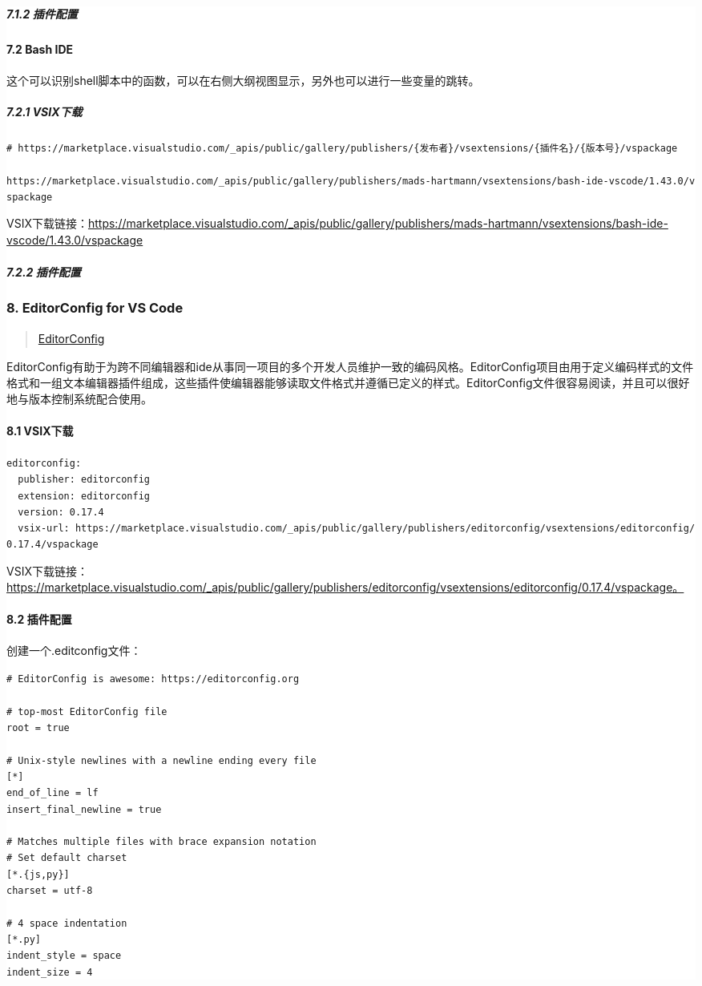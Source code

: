 ##### 7.1.2 插件配置

#### 7.2 Bash IDE

这个可以识别shell脚本中的函数，可以在右侧大纲视图显示，另外也可以进行一些变量的跳转。

##### 7.2.1 VSIX下载

```shell
# https://marketplace.visualstudio.com/_apis/public/gallery/publishers/{发布者}/vsextensions/{插件名}/{版本号}/vspackage

https://marketplace.visualstudio.com/_apis/public/gallery/publishers/mads-hartmann/vsextensions/bash-ide-vscode/1.43.0/vspackage

```

VSIX下载链接：https://marketplace.visualstudio.com/_apis/public/gallery/publishers/mads-hartmann/vsextensions/bash-ide-vscode/1.43.0/vspackage

##### 7.2.2 插件配置

### 8. EditorConfig for VS Code

> [EditorConfig](https://editorconfig.org/)

EditorConfig有助于为跨不同编辑器和ide从事同一项目的多个开发人员维护一致的编码风格。EditorConfig项目由用于定义编码样式的文件格式和一组文本编辑器插件组成，这些插件使编辑器能够读取文件格式并遵循已定义的样式。EditorConfig文件很容易阅读，并且可以很好地与版本控制系统配合使用。

#### 8.1 VSIX下载

```shell
editorconfig:
  publisher: editorconfig
  extension: editorconfig
  version: 0.17.4
  vsix-url: https://marketplace.visualstudio.com/_apis/public/gallery/publishers/editorconfig/vsextensions/editorconfig/0.17.4/vspackage
```

VSIX下载链接：https://marketplace.visualstudio.com/_apis/public/gallery/publishers/editorconfig/vsextensions/editorconfig/0.17.4/vspackage。

#### 8.2 插件配置

创建一个.editconfig文件：

```EditorConfig
# EditorConfig is awesome: https://editorconfig.org

# top-most EditorConfig file
root = true

# Unix-style newlines with a newline ending every file
[*]
end_of_line = lf
insert_final_newline = true

# Matches multiple files with brace expansion notation
# Set default charset
[*.{js,py}]
charset = utf-8

# 4 space indentation
[*.py]
indent_style = space
indent_size = 4

```